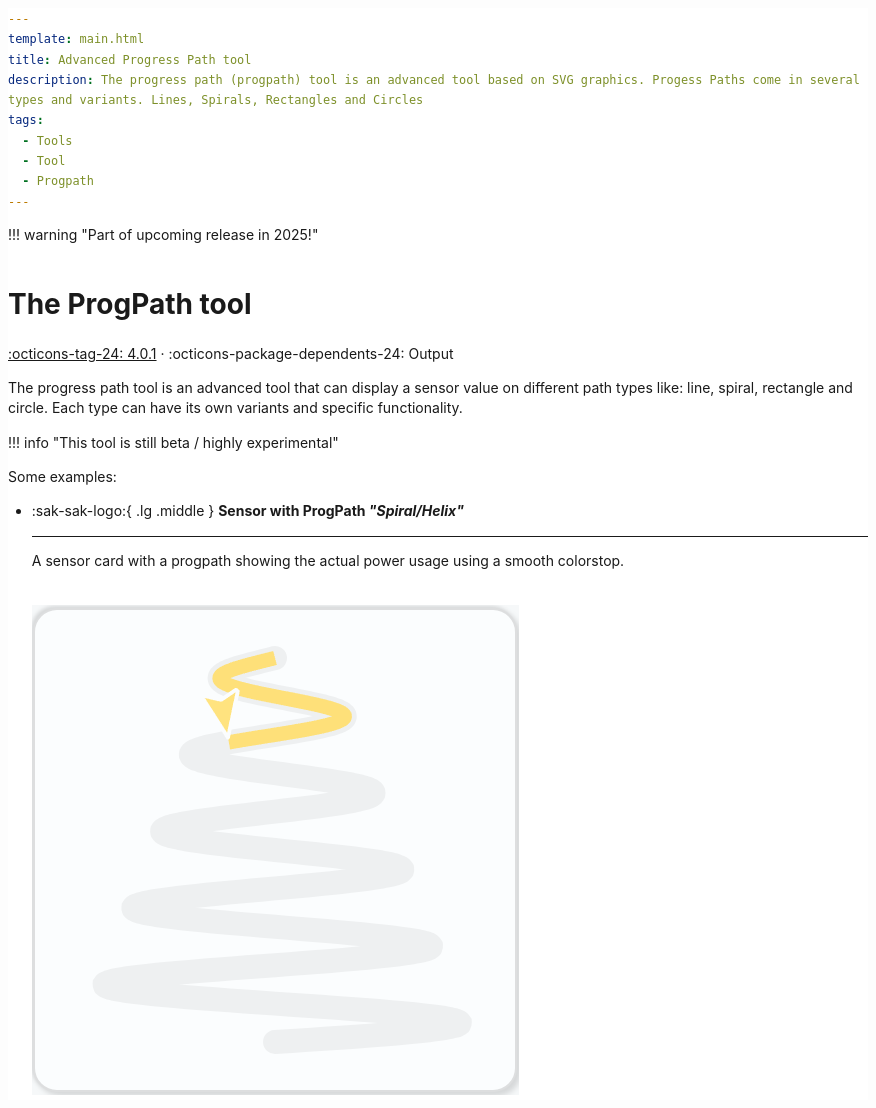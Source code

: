 ```yaml
---
template: main.html
title: Advanced Progress Path tool
description: The progress path (progpath) tool is an advanced tool based on SVG graphics. Progess Paths come in several types and variants. Lines, Spirals, Rectangles and Circles
tags:
  - Tools
  - Tool
  - Progpath
---
```


!!! warning "Part of upcoming release in 2025!"

# The ProgPath tool
[:octicons-tag-24: 4.0.1][github-releases] ·
:octicons-package-dependents-24: Output

The progress path tool is an advanced tool that can display a sensor value on different path types like: line, spiral, rectangle and circle. Each type can have its own variants and specific functionality.

!!! info "This tool is still beta / highly experimental"

Some examples:

<div class="grid cards" markdown>

-   :sak-sak-logo:{ .lg .middle } __Sensor with ProgPath *"Spiral/Helix"*__

    ---

    A sensor card with a progpath showing the actual power usage using a smooth colorstop.
    <br><br>

    ![Swiss Army Knife Progpath Tool Spiral/Helix](../assets/screenshots/sak-tool-progpath-spiral-helix1-light.png#only-light)

[github-releases]: https://github.com/amoebelabs/swiss-army-knife-card/releases/
[Spiral Usage]: #progpath-spiral
[Line Usage]: #progpath-line
[Circle Usage]: #progpath-circle
[Rectangle Usage]: #progpath-rectangle